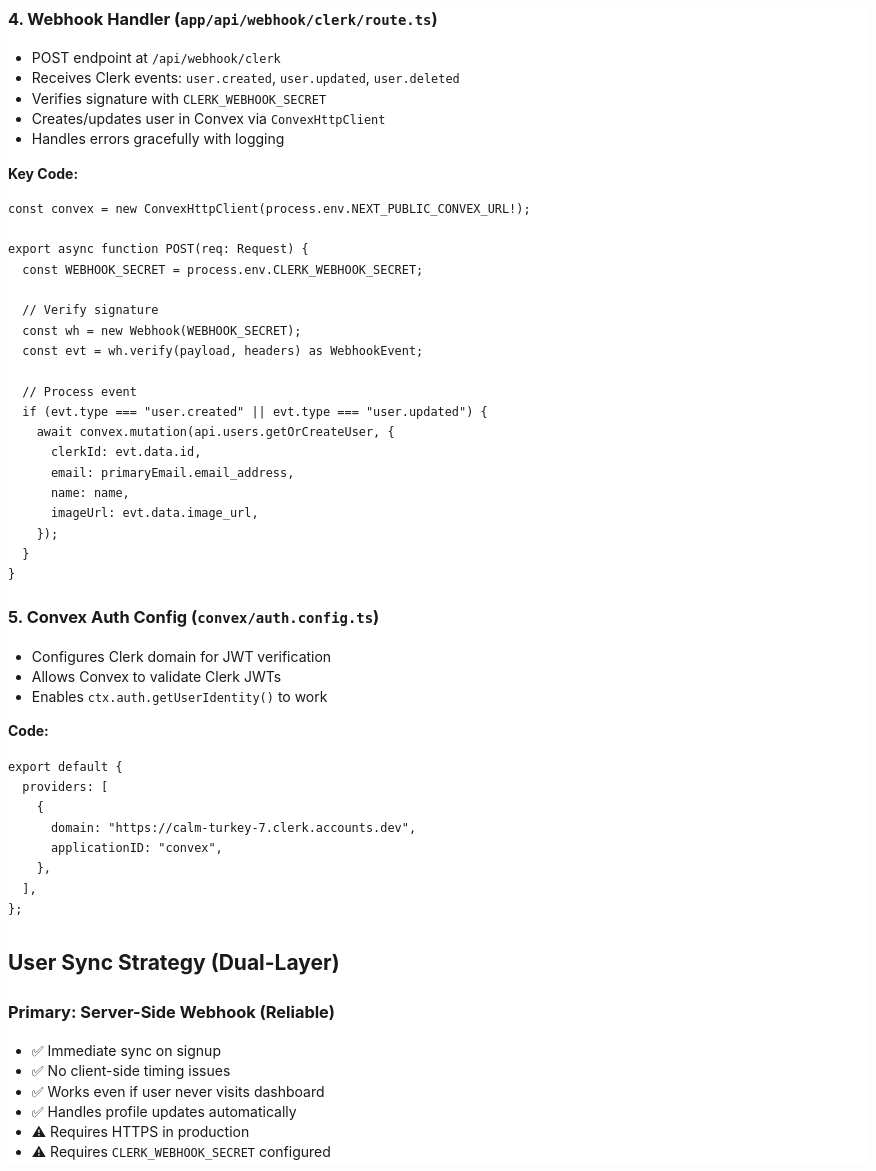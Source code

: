 ### 4. Webhook Handler (`app/api/webhook/clerk/route.ts`)
- POST endpoint at `/api/webhook/clerk`
- Receives Clerk events: `user.created`, `user.updated`, `user.deleted`
- Verifies signature with `CLERK_WEBHOOK_SECRET`
- Creates/updates user in Convex via `ConvexHttpClient`
- Handles errors gracefully with logging

**Key Code:**
```tsx
const convex = new ConvexHttpClient(process.env.NEXT_PUBLIC_CONVEX_URL!);

export async function POST(req: Request) {
  const WEBHOOK_SECRET = process.env.CLERK_WEBHOOK_SECRET;

  // Verify signature
  const wh = new Webhook(WEBHOOK_SECRET);
  const evt = wh.verify(payload, headers) as WebhookEvent;

  // Process event
  if (evt.type === "user.created" || evt.type === "user.updated") {
    await convex.mutation(api.users.getOrCreateUser, {
      clerkId: evt.data.id,
      email: primaryEmail.email_address,
      name: name,
      imageUrl: evt.data.image_url,
    });
  }
}
```

### 5. Convex Auth Config (`convex/auth.config.ts`)
- Configures Clerk domain for JWT verification
- Allows Convex to validate Clerk JWTs
- Enables `ctx.auth.getUserIdentity()` to work

**Code:**
```tsx
export default {
  providers: [
    {
      domain: "https://calm-turkey-7.clerk.accounts.dev",
      applicationID: "convex",
    },
  ],
};
```

## User Sync Strategy (Dual-Layer)

### Primary: Server-Side Webhook (Reliable)
- ✅ Immediate sync on signup
- ✅ No client-side timing issues
- ✅ Works even if user never visits dashboard
- ✅ Handles profile updates automatically
- ⚠️ Requires HTTPS in production
- ⚠️ Requires `CLERK_WEBHOOK_SECRET` configured
